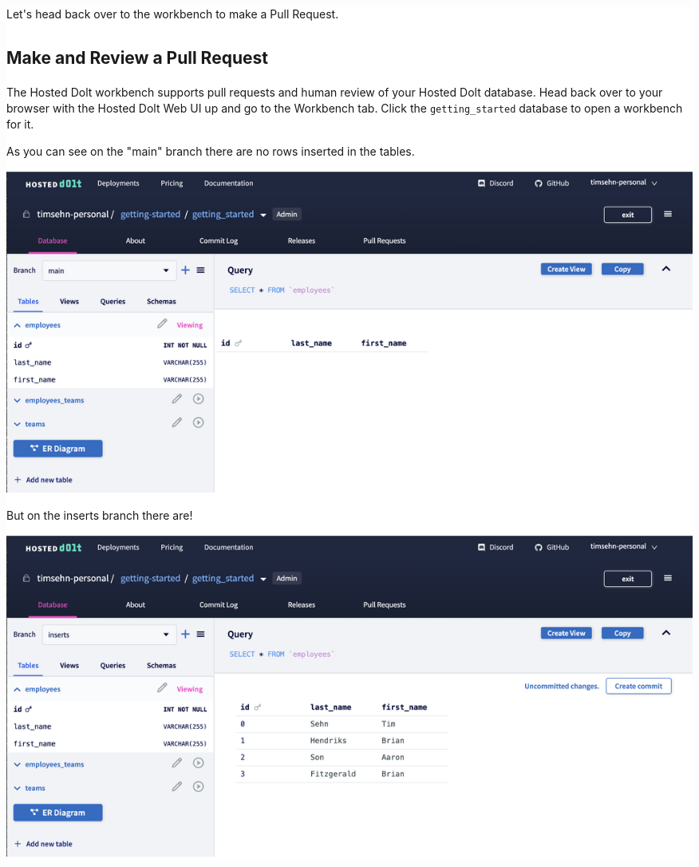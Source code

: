 Let's head back over to the workbench to make a Pull Request.

## Make and Review a Pull Request

The Hosted Dolt workbench supports pull requests and human review of your Hosted Dolt database. Head back over to your browser with the Hosted Dolt Web UI up and go to the Workbench tab. Click the `getting_started` database to open a workbench for it.

As you can see on the "main" branch there are no rows inserted in the tables.

![Workbench Empty Tables](../../.gitbook/assets/hosted-getting-started/workbench-empty-tables.png)

But on the inserts branch there are!

![Workbench Filled Tables](../../.gitbook/assets/hosted-getting-started/workbench-filled-tables.png)
